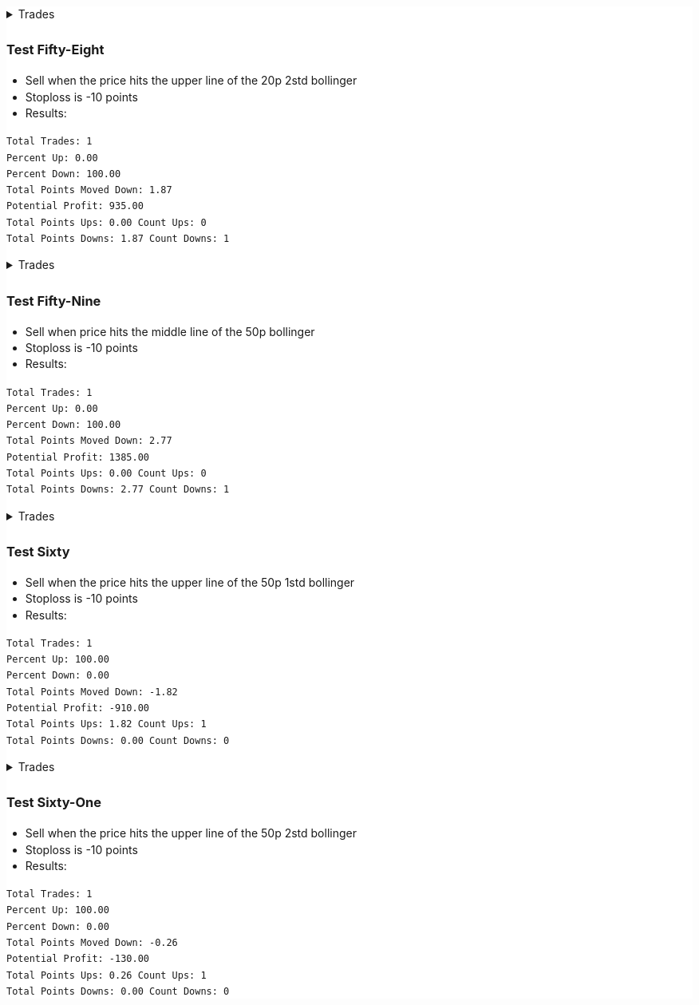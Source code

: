 
<details><summary>Trades</summary></details>

### Test Fifty-Eight
* Sell when the price hits the upper line of the 20p 2std bollinger
* Stoploss is -10 points
* Results:
```
Total Trades: 1
Percent Up: 0.00
Percent Down: 100.00
Total Points Moved Down: 1.87
Potential Profit: 935.00
Total Points Ups: 0.00 Count Ups: 0
Total Points Downs: 1.87 Count Downs: 1
```

<details><summary>Trades</summary></details>

### Test Fifty-Nine
* Sell when price hits the middle line of the 50p bollinger
* Stoploss is -10 points
* Results:
```
Total Trades: 1
Percent Up: 0.00
Percent Down: 100.00
Total Points Moved Down: 2.77
Potential Profit: 1385.00
Total Points Ups: 0.00 Count Ups: 0
Total Points Downs: 2.77 Count Downs: 1
```

<details><summary>Trades</summary></details>

### Test Sixty
* Sell when the price hits the upper line of the 50p 1std bollinger
* Stoploss is -10 points
* Results:
```
Total Trades: 1
Percent Up: 100.00
Percent Down: 0.00
Total Points Moved Down: -1.82
Potential Profit: -910.00
Total Points Ups: 1.82 Count Ups: 1
Total Points Downs: 0.00 Count Downs: 0
```

<details><summary>Trades</summary></details>

### Test Sixty-One
* Sell when the price hits the upper line of the 50p 2std bollinger
* Stoploss is -10 points
* Results:
```
Total Trades: 1
Percent Up: 100.00
Percent Down: 0.00
Total Points Moved Down: -0.26
Potential Profit: -130.00
Total Points Ups: 0.26 Count Ups: 1
Total Points Downs: 0.00 Count Downs: 0
```
